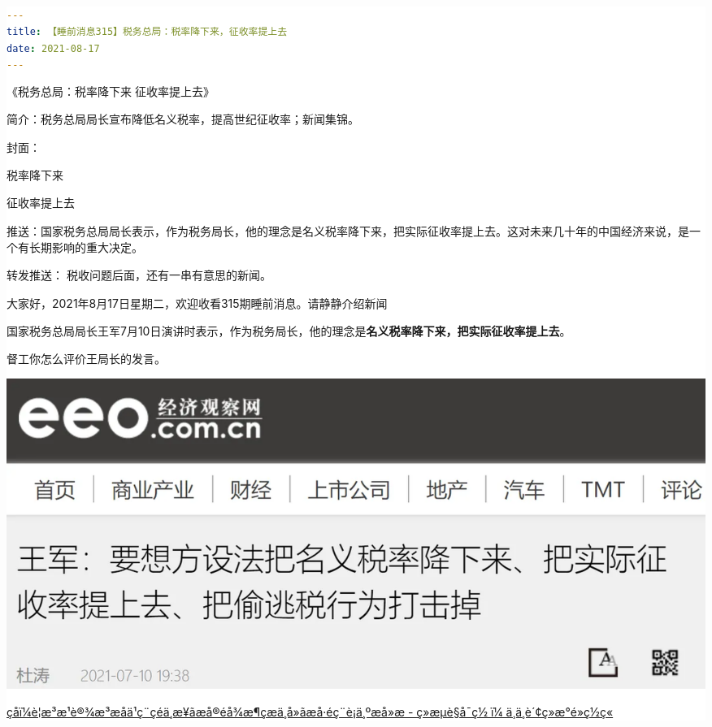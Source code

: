 ```yaml
---
title: 【睡前消息315】税务总局：税率降下来，征收率提上去
date: 2021-08-17
---
```


《税务总局：税率降下来 征收率提上去》

简介：税务总局局长宣布降低名义税率，提高世纪征收率；新闻集锦。

封面：

税率降下来

征收率提上去

推送：国家税务总局局长表示，作为税务局长，他的理念是名义税率降下来，把实际征收率提上去。这对未来几十年的中国经济来说，是一个有长期影响的重大决定。

转发推送： 税收问题后面，还有一串有意思的新闻。

大家好，2021年8月17日星期二，欢迎收看315期睡前消息。请静静介绍新闻

国家税务总局局长王军7月10日演讲时表示，作为税务局长，他的理念是**名义税率降下来，把实际征收率提上去**。

督工你怎么评价王局长的发言。

![](/images/btnews/btnews/0301_0400/0315/image1.webp)

[çåï¼è¦æ³æ¹è®¾æ³æåä¹ç¨çéä¸æ¥ãæå®éå¾æ¶çæä¸å»ãæå·éç¨è¡ä¸ºæå»æ - ç»æµè§å¯ç½ ï¼ ä¸ä¸è´¢ç»æ°é»ç½ç«](http://www.eeo.com.cn/2021/0710/494396.shtml)
